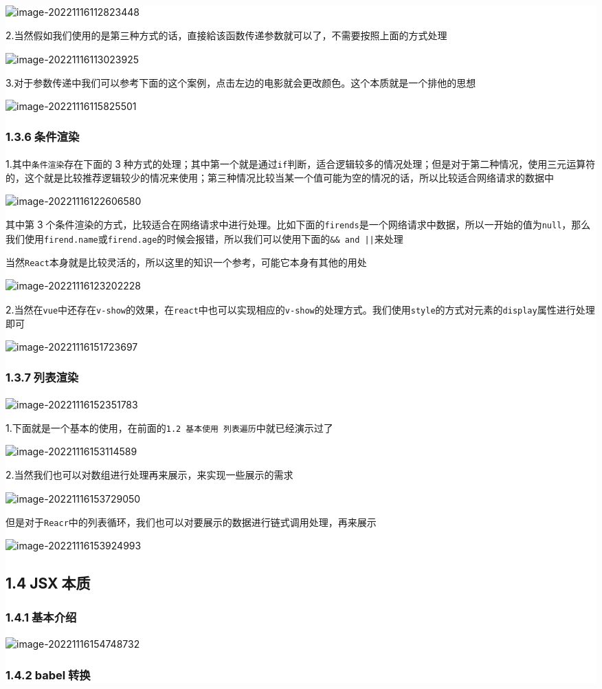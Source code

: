 ![image-20221116112823448](https://knowledge-picture.oss-cn-wuhan-lr.aliyuncs.com/202405032322339.png)

2.当然假如我们使用的是第三种方式的话，直接給该函数传递参数就可以了，不需要按照上面的方式处理

![image-20221116113023925](https://knowledge-picture.oss-cn-wuhan-lr.aliyuncs.com/202405032322366.png)

3.对于参数传递中我们可以参考下面的这个案例，点击左边的电影就会更改颜色。这个本质就是一个排他的思想

![image-20221116115825501](https://knowledge-picture.oss-cn-wuhan-lr.aliyuncs.com/202405032322973.png)

### 1.3.6 条件渲染

1.其中`条件渲染`存在下面的 3 种方式的处理；其中第一个就是通过`if`判断，适合逻辑较多的情况处理；但是对于第二种情况，使用三元运算符的，这个就是比较推荐逻辑较少的情况来使用；第三种情况比较当某一个值可能为空的情况的话，所以比较适合网络请求的数据中

![image-20221116122606580](https://knowledge-picture.oss-cn-wuhan-lr.aliyuncs.com/202405032322998.png)

其中第 3 个条件渲染的方式，比较适合在网络请求中进行处理。比如下面的`firends`是一个网络请求中数据，所以一开始的值为`null`，那么我们使用`firend.name`或`firend.age`的时候会报错，所以我们可以使用下面的`&& and ||`来处理

当然`React`本身就是比较灵活的，所以这里的知识一个参考，可能它本身有其他的用处

![image-20221116123202228](https://knowledge-picture.oss-cn-wuhan-lr.aliyuncs.com/202405032322021.png)

2.当然在`vue`中还存在`v-show`的效果，在`react`中也可以实现相应的`v-show`的处理方式。我们使用`style`的方式对元素的`display`属性进行处理即可

![image-20221116151723697](https://knowledge-picture.oss-cn-wuhan-lr.aliyuncs.com/202405032322052.png)

### 1.3.7 列表渲染

![image-20221116152351783](https://knowledge-picture.oss-cn-wuhan-lr.aliyuncs.com/202405032322083.png)

1.下面就是一个基本的使用，在前面的`1.2 基本使用 列表遍历`中就已经演示过了

![image-20221116153114589](https://knowledge-picture.oss-cn-wuhan-lr.aliyuncs.com/202405032322106.png)

2.当然我们也可以对数组进行处理再来展示，来实现一些展示的需求

![image-20221116153729050](https://knowledge-picture.oss-cn-wuhan-lr.aliyuncs.com/202405032322823.png)

但是对于`Reacr`中的列表循环，我们也可以对要展示的数据进行链式调用处理，再来展示

![image-20221116153924993](https://knowledge-picture.oss-cn-wuhan-lr.aliyuncs.com/202405032322845.png)

## 1.4 JSX 本质

### 1.4.1 基本介绍

![image-20221116154748732](https://knowledge-picture.oss-cn-wuhan-lr.aliyuncs.com/202405032322866.png)

### 1.4.2 babel 转换
